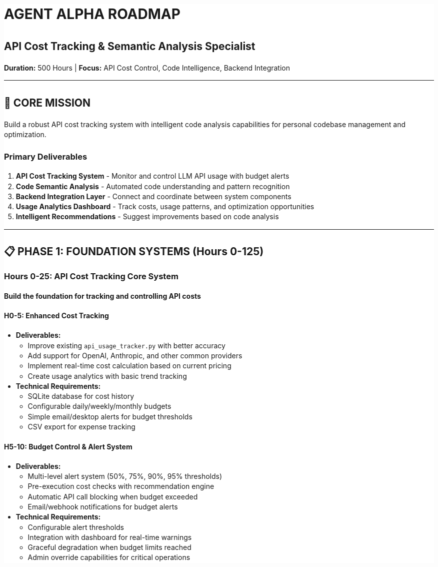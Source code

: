 # AGENT ALPHA ROADMAP
## API Cost Tracking & Semantic Analysis Specialist  
**Duration:** 500 Hours | **Focus:** API Cost Control, Code Intelligence, Backend Integration

---

## 🎯 CORE MISSION
Build a robust API cost tracking system with intelligent code analysis capabilities for personal codebase management and optimization.

### Primary Deliverables
1. **API Cost Tracking System** - Monitor and control LLM API usage with budget alerts
2. **Code Semantic Analysis** - Automated code understanding and pattern recognition
3. **Backend Integration Layer** - Connect and coordinate between system components
4. **Usage Analytics Dashboard** - Track costs, usage patterns, and optimization opportunities
5. **Intelligent Recommendations** - Suggest improvements based on code analysis

---

## 📋 PHASE 1: FOUNDATION SYSTEMS (Hours 0-125)

### Hours 0-25: API Cost Tracking Core System
**Build the foundation for tracking and controlling API costs**

#### H0-5: Enhanced Cost Tracking
- **Deliverables:**
  - Improve existing `api_usage_tracker.py` with better accuracy
  - Add support for OpenAI, Anthropic, and other common providers
  - Implement real-time cost calculation based on current pricing
  - Create usage analytics with basic trend tracking
- **Technical Requirements:**
  - SQLite database for cost history
  - Configurable daily/weekly/monthly budgets
  - Simple email/desktop alerts for budget thresholds
  - CSV export for expense tracking

#### H5-10: Budget Control & Alert System
- **Deliverables:**
  - Multi-level alert system (50%, 75%, 90%, 95% thresholds)
  - Pre-execution cost checks with recommendation engine
  - Automatic API call blocking when budget exceeded
  - Email/webhook notifications for budget alerts
- **Technical Requirements:**
  - Configurable alert thresholds
  - Integration with dashboard for real-time warnings
  - Graceful degradation when budget limits reached
  - Admin override capabilities for critical operations
